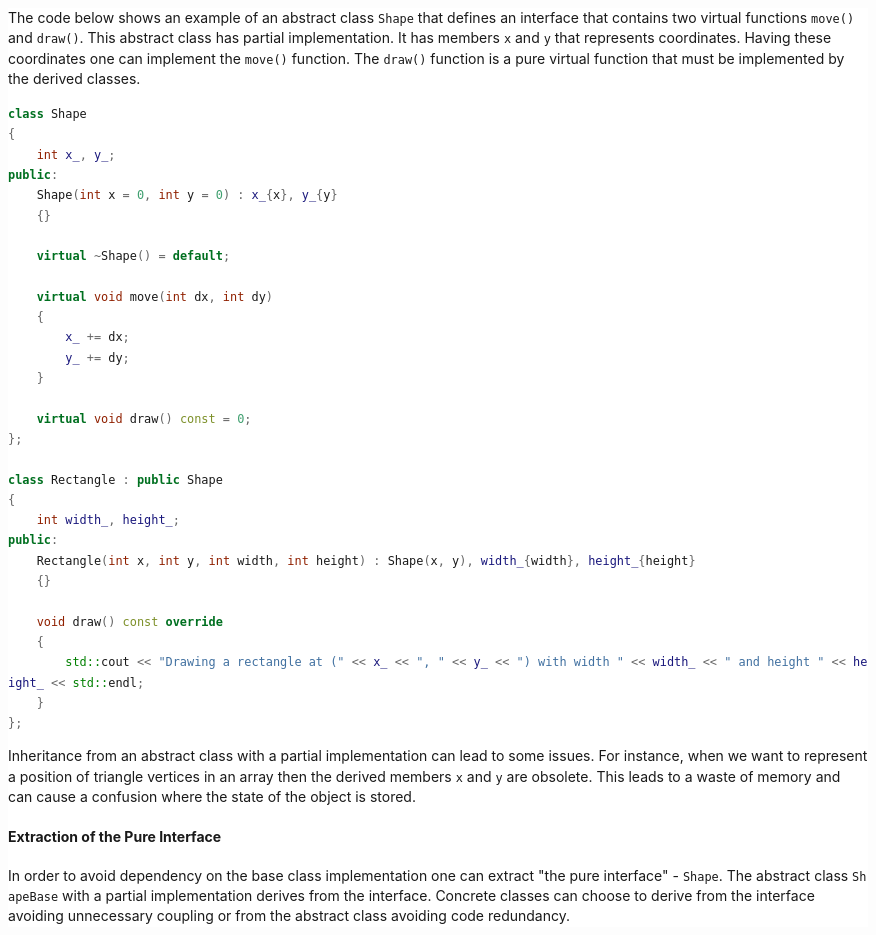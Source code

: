 The code below shows an example of an abstract class `Shape` that defines an interface that contains two virtual functions `move()` and `draw()`. This abstract class has partial implementation. It has members `x` and `y` that represents coordinates. Having these coordinates one can implement the `move()` function. The `draw()` function is a pure virtual function that must be implemented by the derived classes.

``` c++
class Shape 
{
    int x_, y_;
public:
    Shape(int x = 0, int y = 0) : x_{x}, y_{y}
    {}

    virtual ~Shape() = default;

    virtual void move(int dx, int dy) 
    {
        x_ += dx;
        y_ += dy;
    }

    virtual void draw() const = 0;
};

class Rectangle : public Shape 
{
    int width_, height_;
public:
    Rectangle(int x, int y, int width, int height) : Shape(x, y), width_{width}, height_{height}
    {}

    void draw() const override 
    {
        std::cout << "Drawing a rectangle at (" << x_ << ", " << y_ << ") with width " << width_ << " and height " << height_ << std::endl;
    }
};
```


Inheritance from an abstract class with a partial implementation can lead to some issues. For instance, when we want to represent a position of triangle vertices in an array then the derived members `x` and `y` are obsolete. This leads to a waste of memory and can cause a confusion where the state of the object is stored.

#### Extraction of the Pure Interface

In order to avoid dependency on the base class implementation one can extract "the pure interface" - `Shape`. The abstract class `ShapeBase` with a partial implementation derives from the interface. Concrete classes can choose to derive from the interface avoiding unnecessary coupling or from the abstract class avoiding code redundancy.
